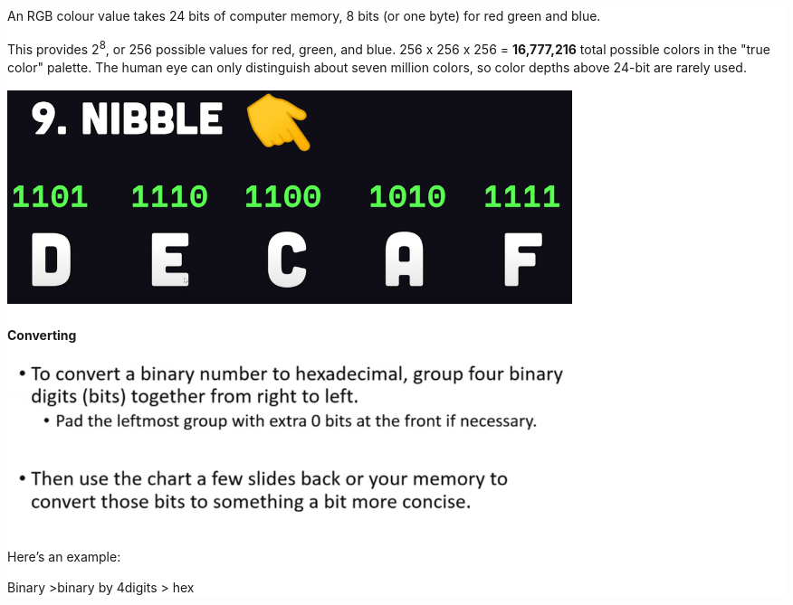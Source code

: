 An RGB colour value takes 24 bits of computer memory, 8 bits (or one
byte) for red green and blue.

This provides 2<sup>8</sup>, or 256 possible values for red, green, and
blue. 256 x 256 x 256 = **16,777,216** total possible colors in the
"true color" palette. The human eye can only distinguish about seven
million colors, so color depths above 24-bit are rarely used.

<img src="./media/image25.png" style="width:6.5in;height:2.46875in"
alt="A screenshot of a video game Description automatically generated with medium confidence" />

#### Converting

<img src="./media/image26.png" style="width:6.5in;height:1.94028in"
alt="A white text with black text Description automatically generated" />

Here’s an example:

Binary \>binary by 4digits \> hex

